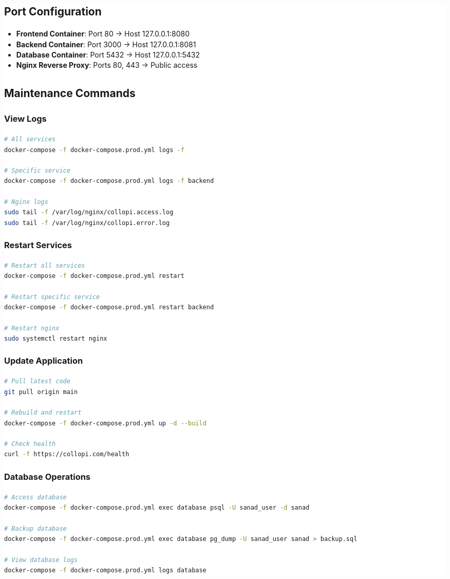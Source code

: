 ## Port Configuration

- **Frontend Container**: Port 80 → Host 127.0.0.1:8080
- **Backend Container**: Port 3000 → Host 127.0.0.1:8081
- **Database Container**: Port 5432 → Host 127.0.0.1:5432
- **Nginx Reverse Proxy**: Ports 80, 443 → Public access

## Maintenance Commands

### View Logs
```bash
# All services
docker-compose -f docker-compose.prod.yml logs -f

# Specific service
docker-compose -f docker-compose.prod.yml logs -f backend

# Nginx logs
sudo tail -f /var/log/nginx/collopi.access.log
sudo tail -f /var/log/nginx/collopi.error.log
```

### Restart Services
```bash
# Restart all services
docker-compose -f docker-compose.prod.yml restart

# Restart specific service
docker-compose -f docker-compose.prod.yml restart backend

# Restart nginx
sudo systemctl restart nginx
```

### Update Application
```bash
# Pull latest code
git pull origin main

# Rebuild and restart
docker-compose -f docker-compose.prod.yml up -d --build

# Check health
curl -f https://collopi.com/health
```

### Database Operations
```bash
# Access database
docker-compose -f docker-compose.prod.yml exec database psql -U sanad_user -d sanad

# Backup database
docker-compose -f docker-compose.prod.yml exec database pg_dump -U sanad_user sanad > backup.sql

# View database logs
docker-compose -f docker-compose.prod.yml logs database
```

